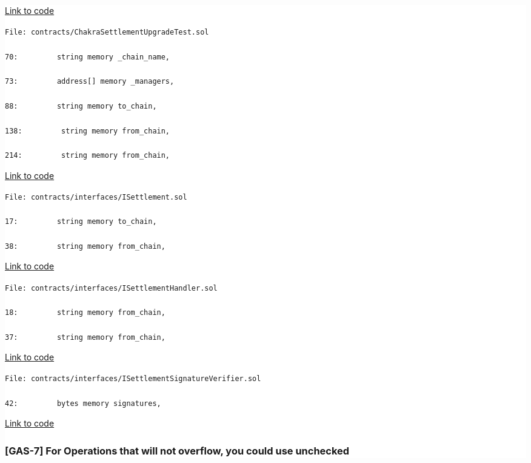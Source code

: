 [Link to code](https://github.com/code-423n4/2024-08-chakra/blob/main/solidity/settlement/contracts/ChakraSettlement.sol)

```solidity
File: contracts/ChakraSettlementUpgradeTest.sol

70:         string memory _chain_name,

73:         address[] memory _managers,

88:         string memory to_chain,

138:         string memory from_chain,

214:         string memory from_chain,

```

[Link to code](https://github.com/code-423n4/2024-08-chakra/blob/main/solidity/settlement/contracts/ChakraSettlementUpgradeTest.sol)

```solidity
File: contracts/interfaces/ISettlement.sol

17:         string memory to_chain,

38:         string memory from_chain,

```

[Link to code](https://github.com/code-423n4/2024-08-chakra/blob/main/solidity/settlement/contracts/interfaces/ISettlement.sol)

```solidity
File: contracts/interfaces/ISettlementHandler.sol

18:         string memory from_chain,

37:         string memory from_chain,

```

[Link to code](https://github.com/code-423n4/2024-08-chakra/blob/main/solidity/settlement/contracts/interfaces/ISettlementHandler.sol)

```solidity
File: contracts/interfaces/ISettlementSignatureVerifier.sol

42:         bytes memory signatures,

```

[Link to code](https://github.com/code-423n4/2024-08-chakra/blob/main/solidity/settlement/contracts/interfaces/ISettlementSignatureVerifier.sol)

### <a name="GAS-7"></a>[GAS-7] For Operations that will not overflow, you could use unchecked
